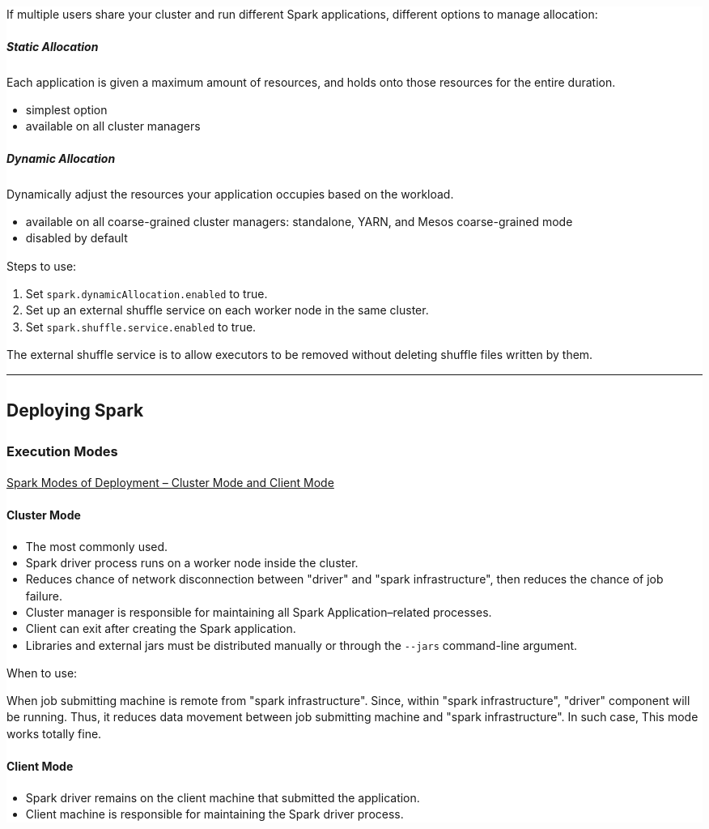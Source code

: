 If multiple users share your cluster and run different Spark applications, different options to manage allocation: 

##### Static Allocation 

Each application is given a maximum amount of resources, and holds onto those resources for the entire duration.

- simplest option 
- available on all cluster managers

##### Dynamic Allocation

Dynamically adjust the resources your application occupies based on the workload.

- available on all coarse-grained cluster managers: standalone, YARN, and Mesos coarse-grained mode
- disabled by default

Steps to use:

1. Set `spark.dynamicAllocation.enabled` to true.
2. Set up an external shuffle service on each worker node in the same cluster.
3. Set `spark.shuffle.service.enabled` to true.

The external shuffle service is to allow executors to be removed without deleting shuffle files written by them.

---

## Deploying Spark 

### Execution Modes

[Spark Modes of Deployment – Cluster Mode and Client Mode](https://techvidvan.com/tutorials/spark-modes-of-deployment/)

#### Cluster Mode

- The most commonly used.
- Spark driver process runs on a worker node inside the cluster.
- Reduces chance of network disconnection between "driver" and "spark infrastructure", then reduces the chance of job failure.
- Cluster manager is responsible for maintaining all Spark Application–related processes.
- Client can exit after creating the Spark application.
- Libraries and external jars must be distributed manually or through the `--jars` command-line argument.

When to use:

When job submitting machine is remote from "spark infrastructure". Since, within "spark infrastructure", "driver" component will be running. Thus, it reduces data movement between job submitting machine and "spark infrastructure". In such case, This mode works totally fine.

#### Client Mode 

- Spark driver remains on the client machine that submitted the application.
- Client machine is responsible for maintaining the Spark driver process.
